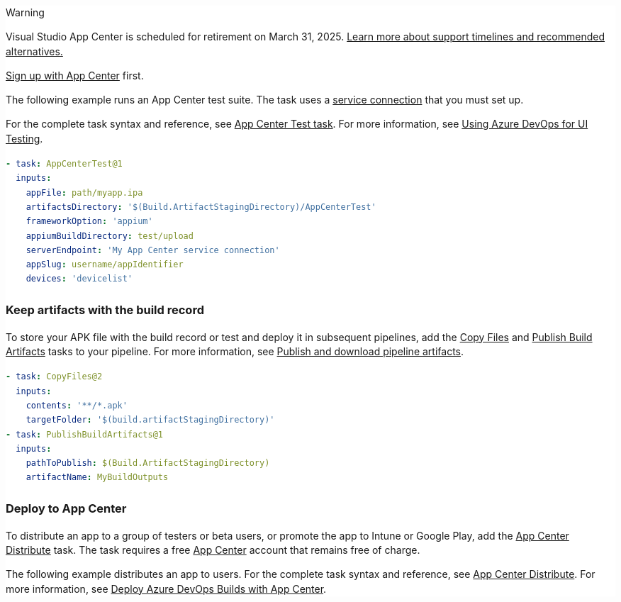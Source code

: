 > [!WARNING]
> Visual Studio App Center is scheduled for retirement on March 31, 2025. [Learn more about support timelines and recommended alternatives.](https://aka.ms/appcenter/retire)

[Sign up with App Center](https://appcenter.ms/signup?utm_source=DevOps&utm_medium=Azure&utm_campaign=docs) first.

The following example runs an App Center test suite. The task uses a [service connection](../library/service-endpoints.md#visual-studio-app-center-service-connection) that you must set up.

For the complete task syntax and reference, see [App Center Test task](/azure/devops/pipelines/tasks/reference/app-center-test-v1). For more information, see [Using Azure DevOps for UI Testing](/appcenter/test-cloud/vsts-plugin).

```yml
- task: AppCenterTest@1
  inputs:
    appFile: path/myapp.ipa
    artifactsDirectory: '$(Build.ArtifactStagingDirectory)/AppCenterTest'
    frameworkOption: 'appium'
    appiumBuildDirectory: test/upload
    serverEndpoint: 'My App Center service connection'
    appSlug: username/appIdentifier
    devices: 'devicelist'
```

### Keep artifacts with the build record

To store your APK file with the build record or test and deploy it in subsequent pipelines, add the [Copy Files](/azure/devops/pipelines/tasks/reference/copy-files-v2) and [Publish Build Artifacts](/azure/devops/pipelines/tasks/reference/publish-build-artifacts-v1) tasks to your pipeline. For more information, see [Publish and download pipeline artifacts](../artifacts/pipeline-artifacts.md).

```yaml
- task: CopyFiles@2
  inputs:
    contents: '**/*.apk'
    targetFolder: '$(build.artifactStagingDirectory)'
- task: PublishBuildArtifacts@1
  inputs:
    pathToPublish: $(Build.ArtifactStagingDirectory)
    artifactName: MyBuildOutputs
```

### Deploy to App Center

To distribute an app to a group of testers or beta users, or promote the app to Intune or Google Play, add the [App Center Distribute](/azure/devops/pipelines/tasks/reference/app-center-distribute-v3) task. The task requires a free [App Center](https://appcenter.ms) account that remains free of charge.

The following example distributes an app to users. For the complete task syntax and reference, see [App Center Distribute](/azure/devops/pipelines/tasks/reference/app-center-distribute-v3). For more information, see [Deploy Azure DevOps Builds with App Center](/appcenter/distribution/vsts-deploy).
